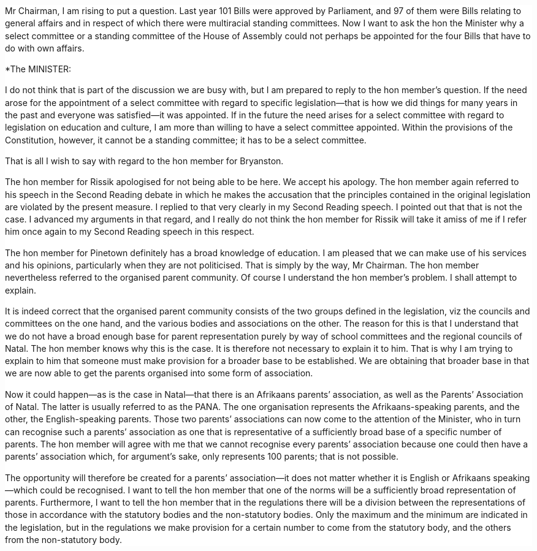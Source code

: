 <p>Mr Chairman, I am rising to put a question. Last year 101 Bills were approved by Parliament, and 97 of them were Bills relating to general affairs and in respect of which there were multiracial standing committees. Now I want to ask the hon the Minister why a select committee or a standing committee of the House of Assembly could not perhaps be appointed for the four Bills that have to do with own affairs.</p>

</speech>

<speech by="#minister">

<from>*The <person refersTo="hansard_za">MINISTER</person>:</from>

<p>I do not think that is part of the discussion we are busy with, but I am prepared to reply to the hon member&#x2019;s question. If the need arose for the appointment of a select committee with regard to specific legislation&#x2014;that is how we did things for many years in the past and everyone was <span class="col_11567-11568" refersTo="page_1137"/>satisfied&#x2014;it was appointed. If in the future the need arises for a select committee with regard to legislation on education and culture, I am more than willing to have a select committee appointed. Within the provisions of the Constitution, however, it cannot be a standing committee; it has to be a select committee.</p>

<p>That is all I wish to say with regard to the hon member for Bryanston.</p>

<p>The hon member for Rissik apologised for not being able to be here. We accept his apology. The hon member again referred to his speech in the Second Reading debate in which he makes the accusation that the principles contained in the original legislation are violated by the present measure. I replied to that very clearly in my Second Reading speech. I pointed out that that is not the case. I advanced my arguments in that regard, and I really do not think the hon member for Rissik will take it amiss of me if I refer him once again to my Second Reading speech in this respect.</p>

<p>The hon member for Pinetown definitely has a broad knowledge of education. I am pleased that we can make use of his services and his opinions, particularly when they are not politicised. That is simply by the way, Mr Chairman. The hon member nevertheless referred to the organised parent community. Of course I understand the hon member&#x2019;s problem. I shall attempt to explain.</p>

<p>It is indeed correct that the organised parent community consists of the two groups defined in the legislation, viz the councils and committees on the one hand, and the various bodies and associations on the other. The reason for this is that I understand that we do not have a broad enough base for parent representation purely by way of school committees and the regional councils of Natal. The hon member knows why this is the case. It is therefore not necessary to explain it to him. That is why I am trying to explain to him that someone must make provision for a broader base to be established. We are obtaining that broader base in that we are now able to get the parents organised into some form of association.</p>

<p>Now it could happen&#x2014;as is the case in Natal&#x2014;that there is an Afrikaans parents&#x2019; association, as well as the Parents&#x2019; Association of Natal. The latter is usually referred to as the PANA. The one organisation represents the Afrikaans-speaking parents, and the other, the English-speaking parents. Those two parents&#x2019; associations can now come to the attention of the Minister, who in turn can recognise such a parents&#x2019; association as one that is representative of a sufficiently broad base of a specific number of parents. The hon member will agree with me that we cannot recognise every parents&#x2019; association because one could then have a parents&#x2019; association which, for argument&#x2019;s sake, only represents 100 parents; that is not possible.</p>

<p>The opportunity will therefore be created for a parents&#x2019; association&#x2014;it does not matter whether it is English or Afrikaans speaking&#x2014;which could be recognised. I want to tell the hon member that one of the norms will be a sufficiently broad representation of parents. Furthermore, I want to tell the hon member that in the regulations there will be a division between the representations of those in accordance with the statutory bodies and the non-statutory bodies. Only the maximum and the minimum are indicated in the legislation, but in the regulations we make provision for a certain number to come from the statutory body, and the others from the non-statutory body.</p>
